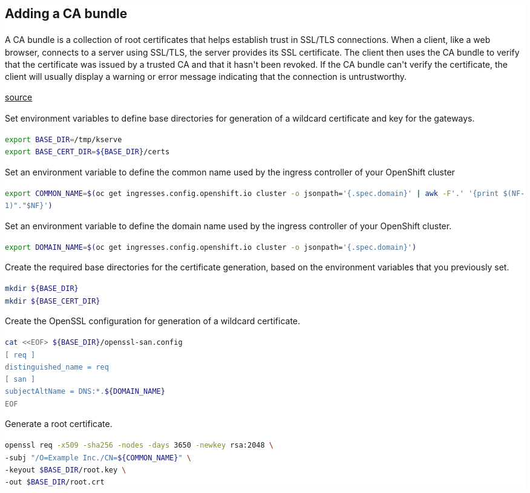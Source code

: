 ## Adding a CA bundle

A CA bundle is a collection of root certificates that helps establish trust in SSL/TLS connections. When a client, like a web browser, connects to a server using SSL/TLS, the server provides its SSL certificate. The client then uses the CA bundle to verify that the certificate was issued by a trusted CA and that it hasn't been revoked. If the CA bundle can't verify the certificate, the client will usually display a warning or error message indicating that the connection is untrustworthy.

[source](https://docs.redhat.com/en/documentation/red_hat_openshift_ai_self-managed/2.10/html/Install_and_unInstall_openshift_ai_self-managed/working-with-certificates_certs#adding-a-ca-bundle_certs)

Set environment variables to define base directories for generation of a wildcard certificate and key for the gateways.

```sh
export BASE_DIR=/tmp/kserve
export BASE_CERT_DIR=${BASE_DIR}/certs
```

Set an environment variable to define the common name used by the ingress controller of your OpenShift cluster

```sh
export COMMON_NAME=$(oc get ingresses.config.openshift.io cluster -o jsonpath='{.spec.domain}' | awk -F'.' '{print $(NF-1)"."$NF}')
```

Set an environment variable to define the domain name used by the ingress controller of your OpenShift cluster.

```sh
export DOMAIN_NAME=$(oc get ingresses.config.openshift.io cluster -o jsonpath='{.spec.domain}')
```

Create the required base directories for the certificate generation, based on the environment variables that you previously set.

```sh
mkdir ${BASE_DIR}
mkdir ${BASE_CERT_DIR}
```

Create the OpenSSL configuration for generation of a wildcard certificate.

```sh
cat <<EOF> ${BASE_DIR}/openssl-san.config
[ req ]
distinguished_name = req
[ san ]
subjectAltName = DNS:*.${DOMAIN_NAME}
EOF
```

Generate a root certificate.

```sh
openssl req -x509 -sha256 -nodes -days 3650 -newkey rsa:2048 \
-subj "/O=Example Inc./CN=${COMMON_NAME}" \
-keyout $BASE_DIR/root.key \
-out $BASE_DIR/root.crt
```
